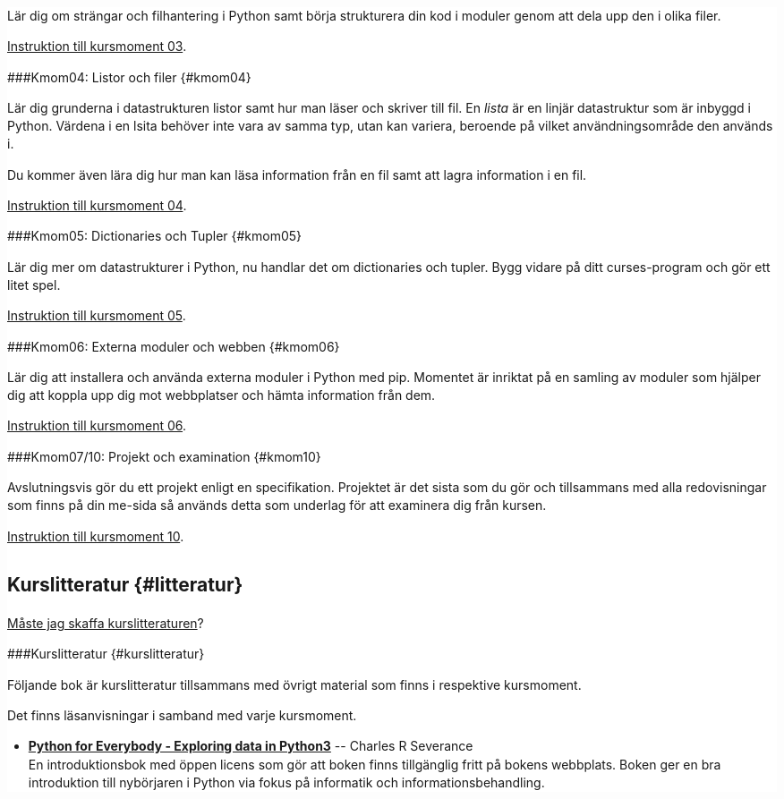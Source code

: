 Lär dig om strängar och filhantering i Python samt börja strukturera din kod i moduler genom att dela upp den i olika filer.

[Instruktion till kursmoment 03](kurser/python/kmom03).



###Kmom04: Listor och filer {#kmom04}

Lär dig grunderna i datastrukturen listor samt hur man läser och skriver till fil. En *lista* är en linjär datastruktur som är inbyggd i Python. Värdena i en lsita behöver inte vara av samma typ, utan kan variera, beroende på vilket användningsområde den används i. 

Du kommer även lära dig hur man kan läsa information från en fil samt att lagra information i en fil. 

[Instruktion till kursmoment 04](kurser/python/kmom04).



###Kmom05: Dictionaries och Tupler {#kmom05}

Lär dig mer om datastrukturer i Python, nu handlar det om dictionaries och tupler. Bygg vidare på ditt curses-program och gör ett litet spel.

[Instruktion till kursmoment 05](kurser/python/kmom05).



###Kmom06: Externa moduler och webben {#kmom06}

Lär dig att installera och använda externa moduler i Python med pip. Momentet är inriktat på en samling av moduler som hjälper dig att koppla upp dig mot webbplatser och hämta information från dem.

[Instruktion till kursmoment 06](kurser/python/kmom06).



###Kmom07/10: Projekt och examination {#kmom10}

Avslutningsvis gör du ett projekt enligt en specifikation. Projektet är det sista som du gör och tillsammans med alla redovisningar som finns på din me-sida så används detta som underlag för att examinera dig från kursen.

[Instruktion till kursmoment 10](kurser/python/kmom10).



Kurslitteratur {#litteratur}
----------------------------

[Måste jag skaffa kurslitteraturen](kurser/maste-jag-skaffa-kurslitteraturen)?



###Kurslitteratur {#kurslitteratur}

Följande bok är kurslitteratur tillsammans med övrigt material som finns i respektive kursmoment.

Det finns läsanvisningar i samband med varje kursmoment.


* **[Python for Everybody - Exploring data in Python3](kunskap/boken-python-for-everybody-exploring-data-using-python3)** -- Charles R Severance  
    En introduktionsbok med öppen licens som gör att boken finns tillgänglig fritt på bokens webbplats. Boken ger en bra introduktion till nybörjaren i Python via fokus på informatik och informationsbehandling.
